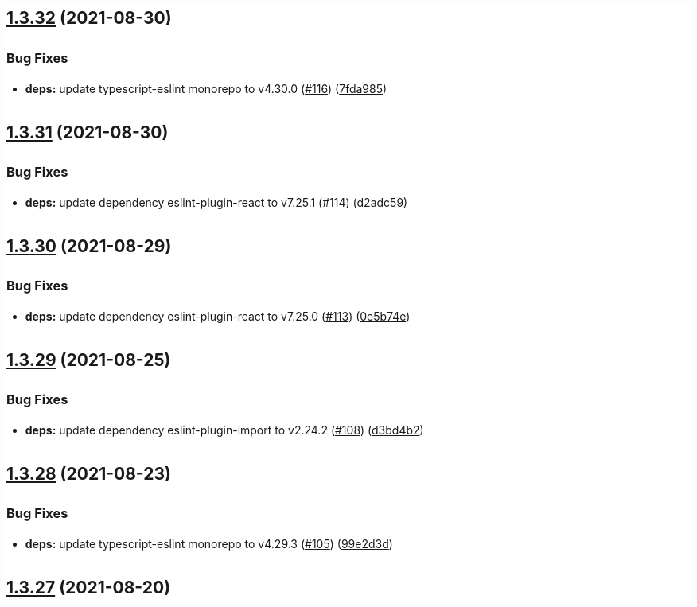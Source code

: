 ## [1.3.32](https://github.com/dkimura/eslint-config/compare/v1.3.31...v1.3.32) (2021-08-30)


### Bug Fixes

* **deps:** update typescript-eslint monorepo to v4.30.0 ([#116](https://github.com/dkimura/eslint-config/issues/116)) ([7fda985](https://github.com/dkimura/eslint-config/commit/7fda98552460d7466902aee2dd2778e04e0e1e7f))

## [1.3.31](https://github.com/dkimura/eslint-config/compare/v1.3.30...v1.3.31) (2021-08-30)


### Bug Fixes

* **deps:** update dependency eslint-plugin-react to v7.25.1 ([#114](https://github.com/dkimura/eslint-config/issues/114)) ([d2adc59](https://github.com/dkimura/eslint-config/commit/d2adc59a476fdc9e490f6184218d1fe1c57e381e))

## [1.3.30](https://github.com/dkimura/eslint-config/compare/v1.3.29...v1.3.30) (2021-08-29)


### Bug Fixes

* **deps:** update dependency eslint-plugin-react to v7.25.0 ([#113](https://github.com/dkimura/eslint-config/issues/113)) ([0e5b74e](https://github.com/dkimura/eslint-config/commit/0e5b74e547c922051992771d89057b0dea9f7cbb))

## [1.3.29](https://github.com/dkimura/eslint-config/compare/v1.3.28...v1.3.29) (2021-08-25)


### Bug Fixes

* **deps:** update dependency eslint-plugin-import to v2.24.2 ([#108](https://github.com/dkimura/eslint-config/issues/108)) ([d3bd4b2](https://github.com/dkimura/eslint-config/commit/d3bd4b2ebfd84639556aa37a302d3403f5276df6))

## [1.3.28](https://github.com/dkimura/eslint-config/compare/v1.3.27...v1.3.28) (2021-08-23)


### Bug Fixes

* **deps:** update typescript-eslint monorepo to v4.29.3 ([#105](https://github.com/dkimura/eslint-config/issues/105)) ([99e2d3d](https://github.com/dkimura/eslint-config/commit/99e2d3d0fde07763163309c8ec82eec142e6a9e9))

## [1.3.27](https://github.com/dkimura/eslint-config/compare/v1.3.26...v1.3.27) (2021-08-20)
